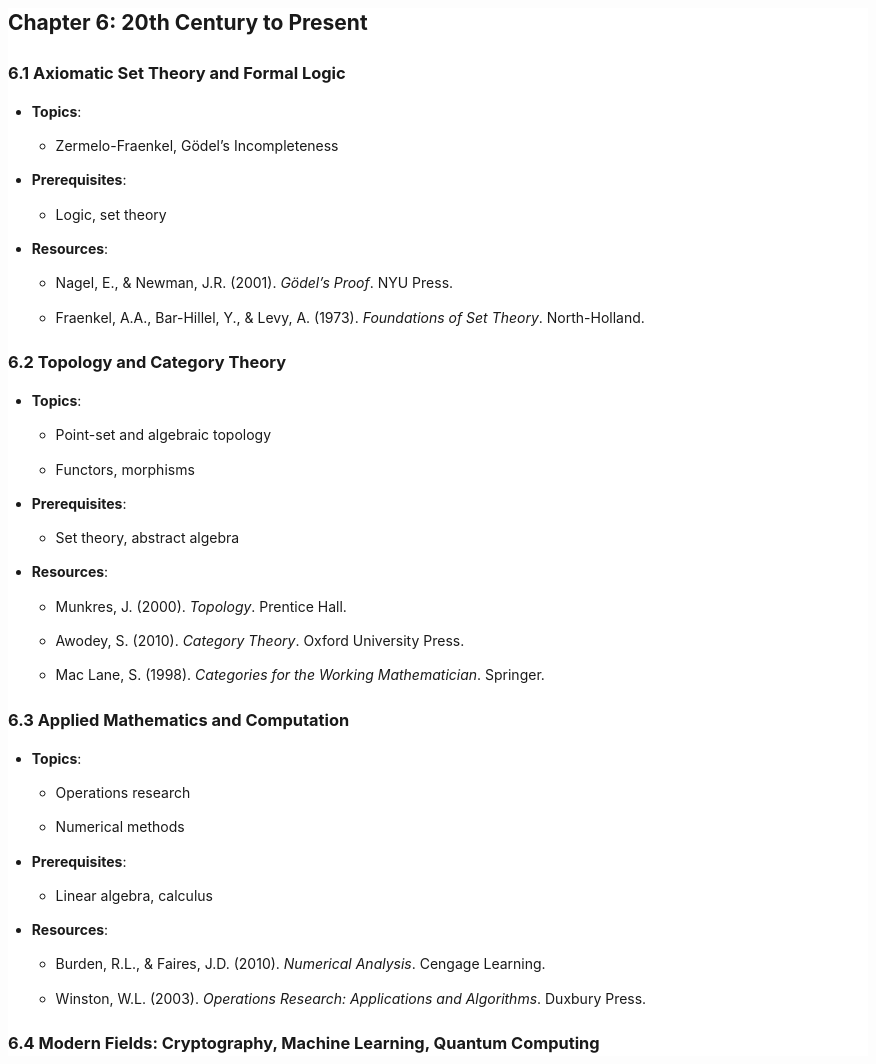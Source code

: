## Chapter 6: 20th Century to Present

### 6.1 Axiomatic Set Theory and Formal Logic

- **Topics**:
    
    - Zermelo-Fraenkel, Gödel’s Incompleteness
        
- **Prerequisites**:
    
    - Logic, set theory
        
- **Resources**:
    
    - Nagel, E., & Newman, J.R. (2001). _Gödel’s Proof_. NYU Press.
        
    - Fraenkel, A.A., Bar-Hillel, Y., & Levy, A. (1973). _Foundations of Set Theory_. North-Holland.
        

### 6.2 Topology and Category Theory

- **Topics**:
    
    - Point-set and algebraic topology
        
    - Functors, morphisms
        
- **Prerequisites**:
    
    - Set theory, abstract algebra
        
- **Resources**:
    
    - Munkres, J. (2000). _Topology_. Prentice Hall.
        
    - Awodey, S. (2010). _Category Theory_. Oxford University Press.
        
    - Mac Lane, S. (1998). _Categories for the Working Mathematician_. Springer.
        

### 6.3 Applied Mathematics and Computation

- **Topics**:
    
    - Operations research
        
    - Numerical methods
        
- **Prerequisites**:
    
    - Linear algebra, calculus
        
- **Resources**:
    
    - Burden, R.L., & Faires, J.D. (2010). _Numerical Analysis_. Cengage Learning.
        
    - Winston, W.L. (2003). _Operations Research: Applications and Algorithms_. Duxbury Press.
        

### 6.4 Modern Fields: Cryptography, Machine Learning, Quantum Computing
